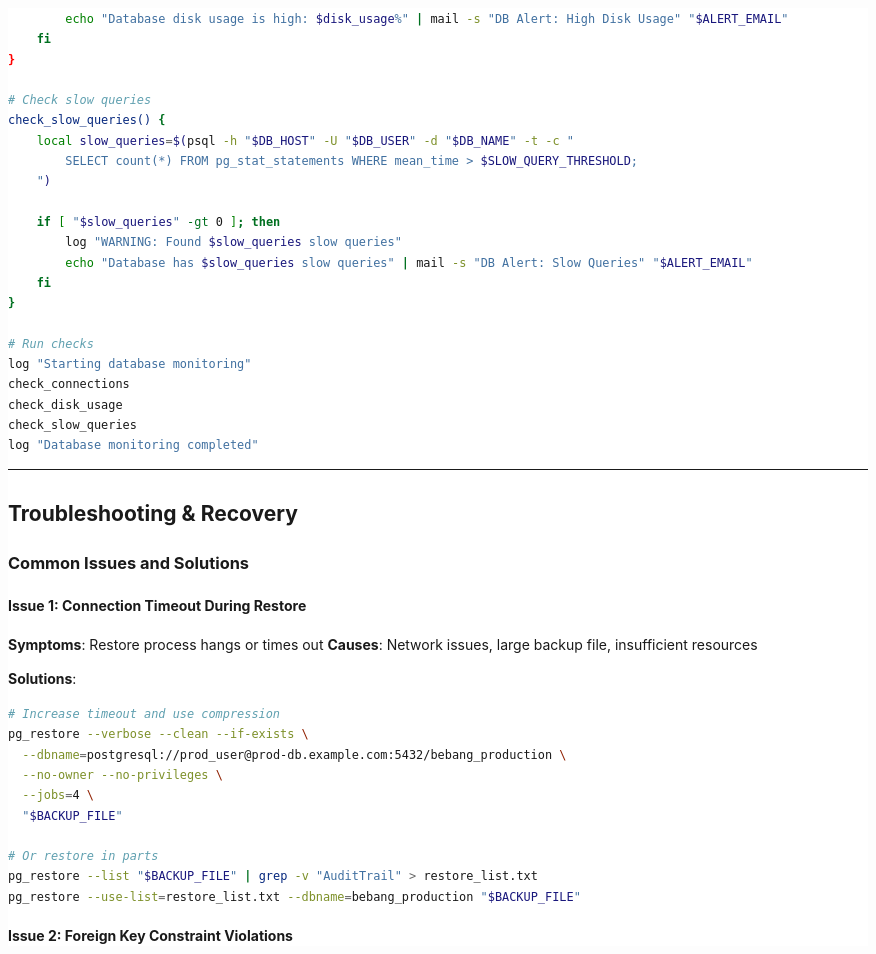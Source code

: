 ```bash
        echo "Database disk usage is high: $disk_usage%" | mail -s "DB Alert: High Disk Usage" "$ALERT_EMAIL"
    fi
}

# Check slow queries
check_slow_queries() {
    local slow_queries=$(psql -h "$DB_HOST" -U "$DB_USER" -d "$DB_NAME" -t -c "
        SELECT count(*) FROM pg_stat_statements WHERE mean_time > $SLOW_QUERY_THRESHOLD;
    ")
    
    if [ "$slow_queries" -gt 0 ]; then
        log "WARNING: Found $slow_queries slow queries"
        echo "Database has $slow_queries slow queries" | mail -s "DB Alert: Slow Queries" "$ALERT_EMAIL"
    fi
}

# Run checks
log "Starting database monitoring"
check_connections
check_disk_usage
check_slow_queries
log "Database monitoring completed"
```

---

## Troubleshooting & Recovery

### Common Issues and Solutions

#### Issue 1: Connection Timeout During Restore

**Symptoms**: Restore process hangs or times out
**Causes**: Network issues, large backup file, insufficient resources

**Solutions**:
```bash
# Increase timeout and use compression
pg_restore --verbose --clean --if-exists \
  --dbname=postgresql://prod_user@prod-db.example.com:5432/bebang_production \
  --no-owner --no-privileges \
  --jobs=4 \
  "$BACKUP_FILE"

# Or restore in parts
pg_restore --list "$BACKUP_FILE" | grep -v "AuditTrail" > restore_list.txt
pg_restore --use-list=restore_list.txt --dbname=bebang_production "$BACKUP_FILE"
```

#### Issue 2: Foreign Key Constraint Violations
